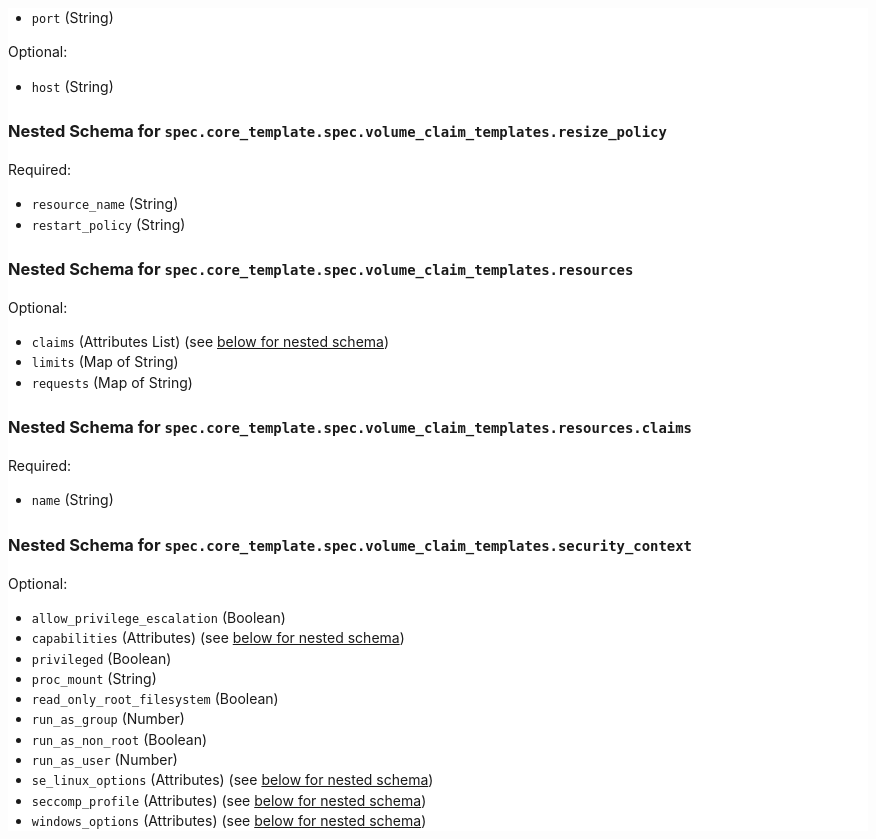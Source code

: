 - `port` (String)

Optional:

- `host` (String)



<a id="nestedatt--spec--core_template--spec--volume_claim_templates--resize_policy"></a>
### Nested Schema for `spec.core_template.spec.volume_claim_templates.resize_policy`

Required:

- `resource_name` (String)
- `restart_policy` (String)


<a id="nestedatt--spec--core_template--spec--volume_claim_templates--resources"></a>
### Nested Schema for `spec.core_template.spec.volume_claim_templates.resources`

Optional:

- `claims` (Attributes List) (see [below for nested schema](#nestedatt--spec--core_template--spec--volume_claim_templates--resources--claims))
- `limits` (Map of String)
- `requests` (Map of String)

<a id="nestedatt--spec--core_template--spec--volume_claim_templates--resources--claims"></a>
### Nested Schema for `spec.core_template.spec.volume_claim_templates.resources.claims`

Required:

- `name` (String)



<a id="nestedatt--spec--core_template--spec--volume_claim_templates--security_context"></a>
### Nested Schema for `spec.core_template.spec.volume_claim_templates.security_context`

Optional:

- `allow_privilege_escalation` (Boolean)
- `capabilities` (Attributes) (see [below for nested schema](#nestedatt--spec--core_template--spec--volume_claim_templates--security_context--capabilities))
- `privileged` (Boolean)
- `proc_mount` (String)
- `read_only_root_filesystem` (Boolean)
- `run_as_group` (Number)
- `run_as_non_root` (Boolean)
- `run_as_user` (Number)
- `se_linux_options` (Attributes) (see [below for nested schema](#nestedatt--spec--core_template--spec--volume_claim_templates--security_context--se_linux_options))
- `seccomp_profile` (Attributes) (see [below for nested schema](#nestedatt--spec--core_template--spec--volume_claim_templates--security_context--seccomp_profile))
- `windows_options` (Attributes) (see [below for nested schema](#nestedatt--spec--core_template--spec--volume_claim_templates--security_context--windows_options))
